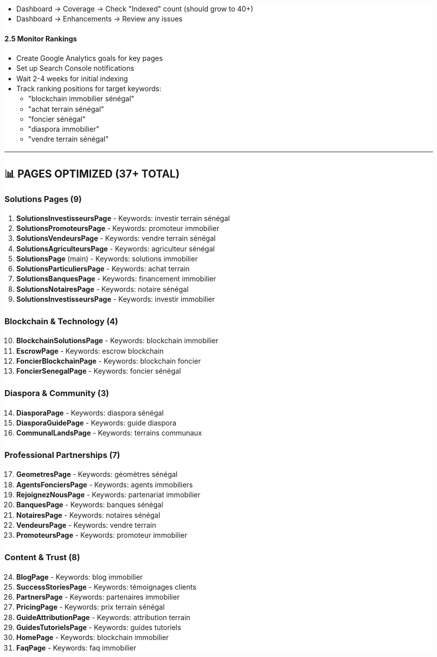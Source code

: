    - Dashboard → Coverage → Check "Indexed" count (should grow to 40+)
   - Dashboard → Enhancements → Review any issues

#### 2.5 Monitor Rankings
- Create Google Analytics goals for key pages
- Set up Search Console notifications
- Wait 2-4 weeks for initial indexing
- Track ranking positions for target keywords:
  - "blockchain immobilier sénégal"
  - "achat terrain sénégal"
  - "foncier sénégal"
  - "diaspora immobilier"
  - "vendre terrain sénégal"

---

## 📊 PAGES OPTIMIZED (37+ TOTAL)

### Solutions Pages (9)
1. **SolutionsInvestisseursPage** - Keywords: investir terrain sénégal
2. **SolutionsPromoteursPage** - Keywords: promoteur immobilier
3. **SolutionsVendeursPage** - Keywords: vendre terrain sénégal
4. **SolutionsAgriculteursPage** - Keywords: agriculteur sénégal
5. **SolutionsPage** (main) - Keywords: solutions immobilier
6. **SolutionsParticuliersPage** - Keywords: achat terrain
7. **SolutionsBanquesPage** - Keywords: financement immobilier
8. **SolutionsNotairesPage** - Keywords: notaire sénégal
9. **SolutionsInvestisseursPage** - Keywords: investir immobilier

### Blockchain & Technology (4)
10. **BlockchainSolutionsPage** - Keywords: blockchain immobilier
11. **EscrowPage** - Keywords: escrow blockchain
12. **FoncierBlockchainPage** - Keywords: blockchain foncier
13. **FoncierSenegalPage** - Keywords: foncier sénégal

### Diaspora & Community (3)
14. **DiasporaPage** - Keywords: diaspora sénégal
15. **DiasporaGuidePage** - Keywords: guide diaspora
16. **CommunalLandsPage** - Keywords: terrains communaux

### Professional Partnerships (7)
17. **GeometresPage** - Keywords: géomètres sénégal
18. **AgentsFonciersPage** - Keywords: agents immobiliers
19. **RejoignezNousPage** - Keywords: partenariat immobilier
20. **BanquesPage** - Keywords: banques sénégal
21. **NotairesPage** - Keywords: notaires sénégal
22. **VendeursPage** - Keywords: vendre terrain
23. **PromoteursPage** - Keywords: promoteur immobilier

### Content & Trust (8)
24. **BlogPage** - Keywords: blog immobilier
25. **SuccessStoriesPage** - Keywords: témoignages clients
26. **PartnersPage** - Keywords: partenaires immobilier
27. **PricingPage** - Keywords: prix terrain sénégal
28. **GuideAttributionPage** - Keywords: attribution terrain
29. **GuidesTutorielsPage** - Keywords: guides tutoriels
30. **HomePage** - Keywords: blockchain immobilier
31. **FaqPage** - Keywords: faq immobilier
